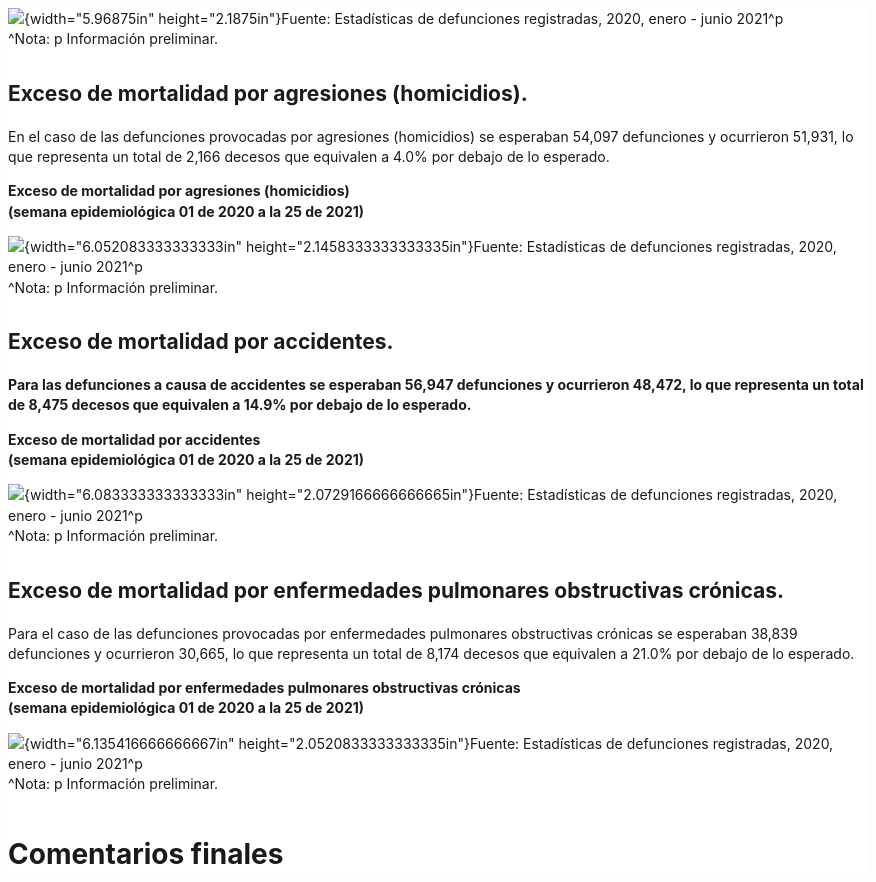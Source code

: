 ![](media/image29.png){width="5.96875in" height="2.1875in"}Fuente:
Estadísticas de defunciones registradas, 2020, enero - junio 2021^p\
^Nota: p Información preliminar.

Exceso de mortalidad por agresiones (homicidios).
-------------------------------------------------

En el caso de las defunciones provocadas por agresiones (homicidios) se
esperaban 54,097 defunciones y ocurrieron 51,931, lo que representa un
total de 2,166 decesos que equivalen a 4.0% por debajo de lo esperado.

**Exceso de mortalidad por agresiones (homicidios)\
(semana epidemiológica 01 de 2020 a la 25 de 2021)**

![](media/image30.png){width="6.052083333333333in"
height="2.1458333333333335in"}Fuente: Estadísticas de defunciones
registradas, 2020, enero - junio 2021^p\
^Nota: p Información preliminar.

Exceso de mortalidad por accidentes.
------------------------------------

**Para las defunciones a causa de accidentes se esperaban 56,947
defunciones y ocurrieron 48,472, lo que representa un total de 8,475
decesos que equivalen a 14.9% por debajo de lo esperado.**

**Exceso de mortalidad por accidentes\
(semana epidemiológica 01 de 2020 a la 25 de 2021)**

![](media/image31.png){width="6.083333333333333in"
height="2.0729166666666665in"}Fuente: Estadísticas de defunciones
registradas, 2020, enero - junio 2021^p\
^Nota: p Información preliminar.

Exceso de mortalidad por enfermedades pulmonares obstructivas crónicas.
-----------------------------------------------------------------------

Para el caso de las defunciones provocadas por enfermedades pulmonares
obstructivas crónicas se esperaban 38,839 defunciones y ocurrieron
30,665, lo que representa un total de 8,174 decesos que equivalen a
21.0% por debajo de lo esperado.

**Exceso de mortalidad por enfermedades pulmonares obstructivas
crónicas\
(semana epidemiológica 01 de 2020 a la 25 de 2021)**

![](media/image32.png){width="6.135416666666667in"
height="2.0520833333333335in"}Fuente: Estadísticas de defunciones
registradas, 2020, enero - junio 2021^p\
^Nota: p Información preliminar.

Comentarios finales
===================
